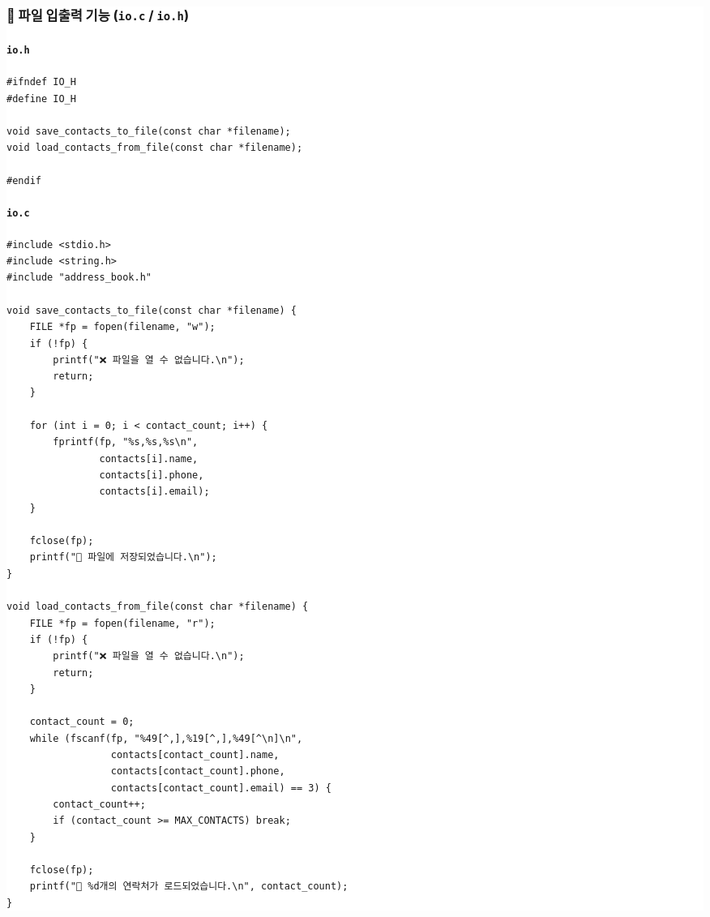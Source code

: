 
### 📝 파일 입출력 기능 (`io.c` / `io.h`)

#### `io.h`

```
#ifndef IO_H
#define IO_H

void save_contacts_to_file(const char *filename);
void load_contacts_from_file(const char *filename);

#endif
```

#### `io.c`

```
#include <stdio.h>
#include <string.h>
#include "address_book.h"

void save_contacts_to_file(const char *filename) {
    FILE *fp = fopen(filename, "w");
    if (!fp) {
        printf("❌ 파일을 열 수 없습니다.\n");
        return;
    }

    for (int i = 0; i < contact_count; i++) {
        fprintf(fp, "%s,%s,%s\n",
                contacts[i].name,
                contacts[i].phone,
                contacts[i].email);
    }

    fclose(fp);
    printf("💾 파일에 저장되었습니다.\n");
}

void load_contacts_from_file(const char *filename) {
    FILE *fp = fopen(filename, "r");
    if (!fp) {
        printf("❌ 파일을 열 수 없습니다.\n");
        return;
    }

    contact_count = 0;
    while (fscanf(fp, "%49[^,],%19[^,],%49[^\n]\n",
                  contacts[contact_count].name,
                  contacts[contact_count].phone,
                  contacts[contact_count].email) == 3) {
        contact_count++;
        if (contact_count >= MAX_CONTACTS) break;
    }

    fclose(fp);
    printf("📂 %d개의 연락처가 로드되었습니다.\n", contact_count);
}
```

